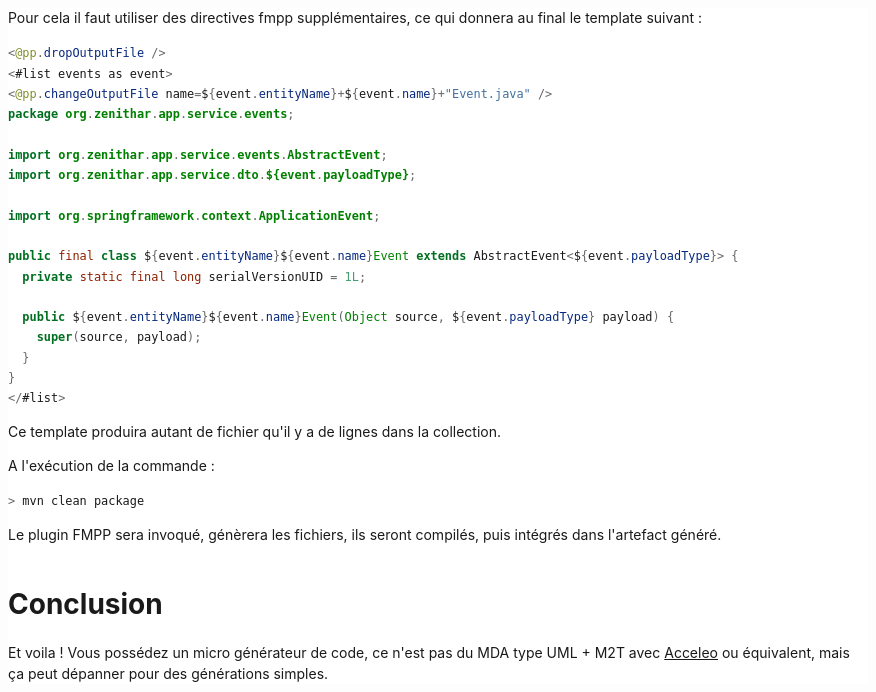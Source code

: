 Pour cela il faut utiliser des directives fmpp supplémentaires, ce qui donnera au final le 
template suivant :

```java
<@pp.dropOutputFile /> 
<#list events as event>
<@pp.changeOutputFile name=${event.entityName}+${event.name}+"Event.java" />
package org.zenithar.app.service.events;

import org.zenithar.app.service.events.AbstractEvent;
import org.zenithar.app.service.dto.${event.payloadType};

import org.springframework.context.ApplicationEvent;

public final class ${event.entityName}${event.name}Event extends AbstractEvent<${event.payloadType}> {
  private static final long serialVersionUID = 1L;

  public ${event.entityName}${event.name}Event(Object source, ${event.payloadType} payload) {
    super(source, payload);
  }
}
</#list>
```

Ce template produira autant de fichier qu'il y a de lignes dans la collection.

A l'exécution de la commande :

```bash
> mvn clean package
```

Le plugin FMPP sera invoqué, génèrera les fichiers, ils seront compilés, puis intégrés dans l'artefact généré.

# Conclusion

Et voila ! Vous possédez un micro générateur de code, ce n'est pas du MDA type UML + M2T avec [Acceleo](http://www.acceleo.org/) ou équivalent, mais ça peut dépanner pour des générations simples.
